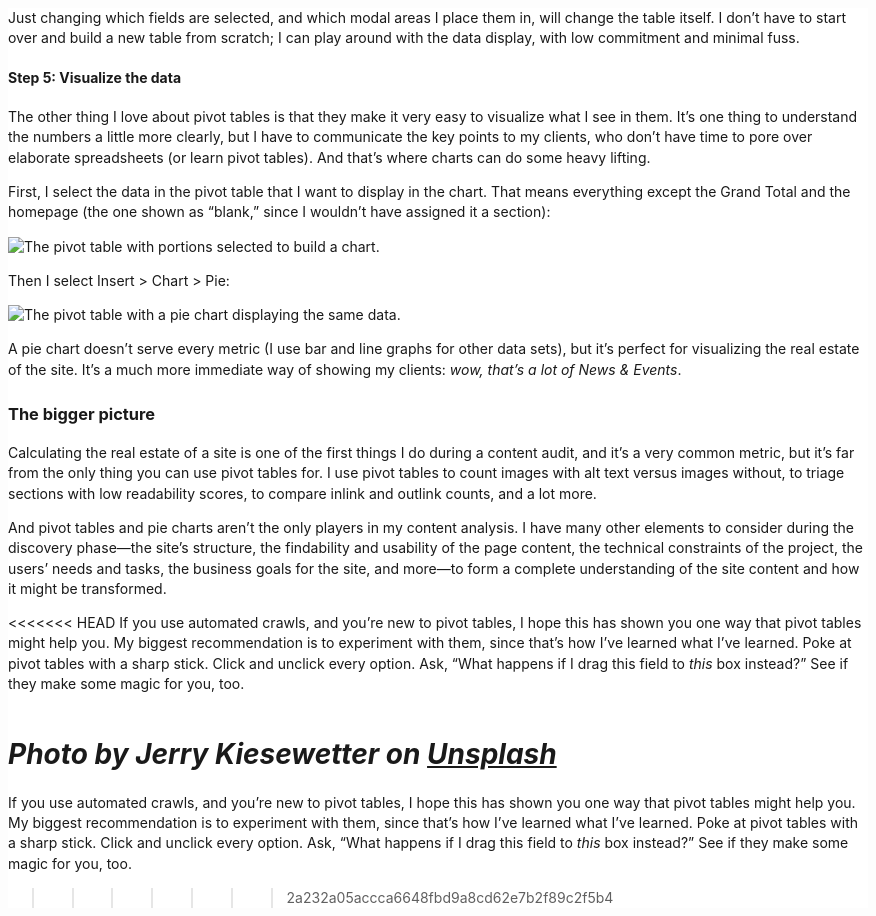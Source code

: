 Just changing which fields are selected, and which modal areas I place them in, will change the table itself. I don’t have to start over and build a new table from scratch; I can play around with the data display, with low commitment and minimal fuss.

#### Step 5: Visualize the data

The other thing I love about pivot tables is that they make it very easy to visualize what I see in them. It’s one thing to understand the numbers a little more clearly, but I have to communicate the key points to my clients, who don’t have time to pore over elaborate spreadsheets (or learn pivot tables). And that’s where charts can do some heavy lifting.

First, I select the data in the pivot table that I want to display in the chart. That means everything except the Grand Total and the homepage (the one shown as “blank,” since I wouldn’t have assigned it a section):

![The pivot table with portions selected to build a chart.](/blog/img/image.jpg)

Then I select Insert > Chart > Pie:

![The pivot table with a pie chart displaying the same data.](/blog/img/image.jpg)

A pie chart doesn’t serve every metric (I use bar and line graphs for other data sets), but it’s perfect for visualizing the real estate of the site. It’s a much more immediate way of showing my clients: *wow, that’s a lot of News & Events*.

### The bigger picture

Calculating the real estate of a site is one of the first things I do during a content audit, and it’s a very common metric, but it’s far from the only thing you can use pivot tables for. I use pivot tables to count images with alt text versus images without, to triage sections with low readability scores, to compare inlink and outlink counts, and a lot more.

And pivot tables and pie charts aren’t the only players in my content analysis. I have many other elements to consider during the discovery phase—the site’s structure, the findability and usability of the page content, the technical constraints of the project, the users’ needs and tasks, the business goals for the site, and more—to form a complete understanding of the site content and how it might be transformed.

<<<<<<< HEAD
If you use automated crawls, and you’re new to pivot tables, I hope this has shown you one way that pivot tables might help you. My biggest recommendation is to experiment with them, since that’s how I’ve learned what I’ve learned. Poke at pivot tables with a sharp stick. Click and unclick every option. Ask, “What happens if I drag this field to *this* box instead?” See if they make some magic for you, too.

*Photo by Jerry Kiesewetter on [Unsplash](https://unsplash.com/)*
=======
If you use automated crawls, and you’re new to pivot tables, I hope this has shown you one way that pivot tables might help you. My biggest recommendation is to experiment with them, since that’s how I’ve learned what I’ve learned. Poke at pivot tables with a sharp stick. Click and unclick every option. Ask, “What happens if I drag this field to *this* box instead?” See if they make some magic for you, too.
>>>>>>> 2a232a05accca6648fbd9a8cd62e7b2f89c2f5b4
